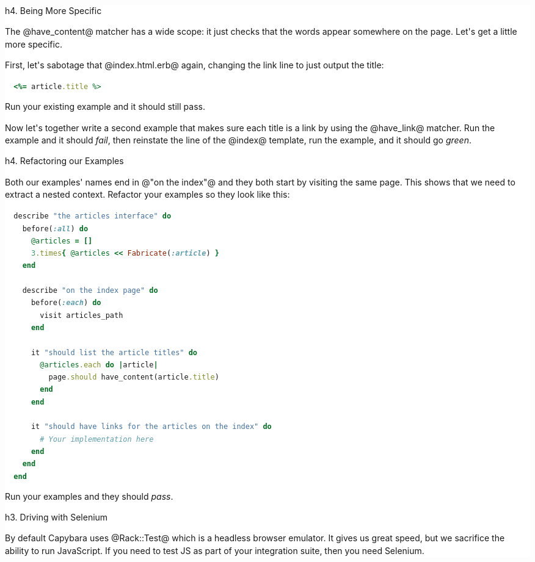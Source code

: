 h4. Being More Specific

The @have_content@ matcher has a wide scope: it just checks that the words appear somewhere on the page.  Let's get a little more specific.

First, let's sabotage that @index.html.erb@ again, changing the link line to just output the title:

```ruby
  <%= article.title %>
```

Run your existing example and it should still pass.  

Now let's together write a second example that makes sure each title is a link by using the @have_link@ matcher. Run the example and it should *fail*, then reinstate the line of the @index@ template, run the example, and it should go *green*.

h4. Refactoring our Examples

Both our examples' names end in @"on the index"@ and they both start by visiting the same page. This shows that we need to extract a nested context. Refactor your examples so they look like this:

```ruby
  describe "the articles interface" do
    before(:all) do
      @articles = []
      3.times{ @articles << Fabricate(:article) }
    end

    describe "on the index page" do
      before(:each) do
        visit articles_path
      end

      it "should list the article titles" do
        @articles.each do |article|
          page.should have_content(article.title)
        end
      end

      it "should have links for the articles on the index" do
        # Your implementation here
      end    
    end
  end
```

Run your examples and they should *pass*.










h3. Driving with Selenium

By default Capybara uses @Rack::Test@ which is a headless browser emulator. It gives us great speed, but we sacrifice the ability to run JavaScript. If you need to test JS as part of your integration suite, then you need Selenium.
